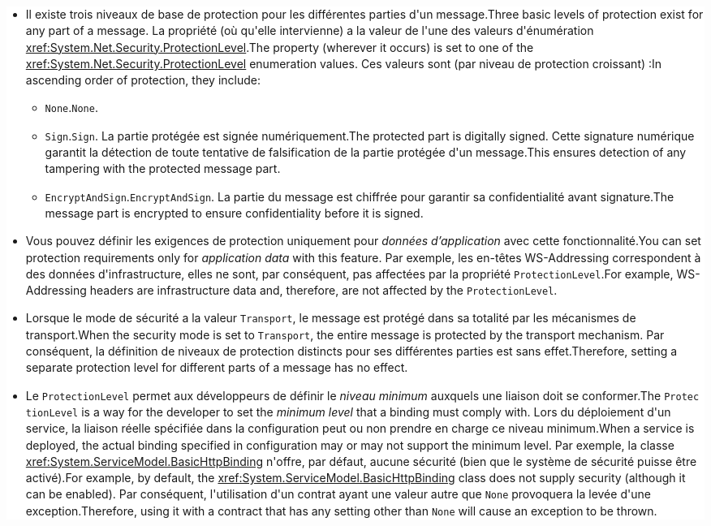 -   <span data-ttu-id="89294-110">Il existe trois niveaux de base de protection pour les différentes parties d'un message.</span><span class="sxs-lookup"><span data-stu-id="89294-110">Three basic levels of protection exist for any part of a message.</span></span> <span data-ttu-id="89294-111">La propriété (où qu'elle intervienne) a la valeur de l'une des valeurs d'énumération <xref:System.Net.Security.ProtectionLevel>.</span><span class="sxs-lookup"><span data-stu-id="89294-111">The property (wherever it occurs) is set to one of the <xref:System.Net.Security.ProtectionLevel> enumeration values.</span></span> <span data-ttu-id="89294-112">Ces valeurs sont (par niveau de protection croissant) :</span><span class="sxs-lookup"><span data-stu-id="89294-112">In ascending order of protection, they include:</span></span>  
  
    -   <span data-ttu-id="89294-113">`None`.</span><span class="sxs-lookup"><span data-stu-id="89294-113">`None`.</span></span>  
  
    -   <span data-ttu-id="89294-114">`Sign`.</span><span class="sxs-lookup"><span data-stu-id="89294-114">`Sign`.</span></span> <span data-ttu-id="89294-115">La partie protégée est signée numériquement.</span><span class="sxs-lookup"><span data-stu-id="89294-115">The protected part is digitally signed.</span></span> <span data-ttu-id="89294-116">Cette signature numérique garantit la détection de toute tentative de falsification de la partie protégée d'un message.</span><span class="sxs-lookup"><span data-stu-id="89294-116">This ensures detection of any tampering with the protected message part.</span></span>  
  
    -   <span data-ttu-id="89294-117">`EncryptAndSign`.</span><span class="sxs-lookup"><span data-stu-id="89294-117">`EncryptAndSign`.</span></span> <span data-ttu-id="89294-118">La partie du message est chiffrée pour garantir sa confidentialité avant signature.</span><span class="sxs-lookup"><span data-stu-id="89294-118">The message part is encrypted to ensure confidentiality before it is signed.</span></span>  
  
-   <span data-ttu-id="89294-119">Vous pouvez définir les exigences de protection uniquement pour *données d’application* avec cette fonctionnalité.</span><span class="sxs-lookup"><span data-stu-id="89294-119">You can set protection requirements only for *application data* with this feature.</span></span> <span data-ttu-id="89294-120">Par exemple, les en-têtes WS-Addressing correspondent à des données d'infrastructure, elles ne sont, par conséquent, pas affectées par la propriété `ProtectionLevel`.</span><span class="sxs-lookup"><span data-stu-id="89294-120">For example, WS-Addressing headers are infrastructure data and, therefore, are not affected by the `ProtectionLevel`.</span></span>  
  
-   <span data-ttu-id="89294-121">Lorsque le mode de sécurité a la valeur `Transport`, le message est protégé dans sa totalité par les mécanismes de transport.</span><span class="sxs-lookup"><span data-stu-id="89294-121">When the security mode is set to `Transport`, the entire message is protected by the transport mechanism.</span></span> <span data-ttu-id="89294-122">Par conséquent, la définition de niveaux de protection distincts pour ses différentes parties est sans effet.</span><span class="sxs-lookup"><span data-stu-id="89294-122">Therefore, setting a separate protection level for different parts of a message has no effect.</span></span>  
  
-   <span data-ttu-id="89294-123">Le `ProtectionLevel` permet aux développeurs de définir le *niveau minimum* auxquels une liaison doit se conformer.</span><span class="sxs-lookup"><span data-stu-id="89294-123">The `ProtectionLevel` is a way for the developer to set the *minimum level* that a binding must comply with.</span></span> <span data-ttu-id="89294-124">Lors du déploiement d'un service, la liaison réelle spécifiée dans la configuration peut ou non prendre en charge ce niveau minimum.</span><span class="sxs-lookup"><span data-stu-id="89294-124">When a service is deployed, the actual binding specified in configuration may or may not support the minimum level.</span></span> <span data-ttu-id="89294-125">Par exemple, la classe <xref:System.ServiceModel.BasicHttpBinding> n'offre, par défaut, aucune sécurité (bien que le système de sécurité puisse être activé).</span><span class="sxs-lookup"><span data-stu-id="89294-125">For example, by default, the <xref:System.ServiceModel.BasicHttpBinding> class does not supply security (although it can be enabled).</span></span> <span data-ttu-id="89294-126">Par conséquent, l'utilisation d'un contrat ayant une valeur autre que `None` provoquera la levée d'une exception.</span><span class="sxs-lookup"><span data-stu-id="89294-126">Therefore, using it with a contract that has any setting other than `None` will cause an exception to be thrown.</span></span>  
  